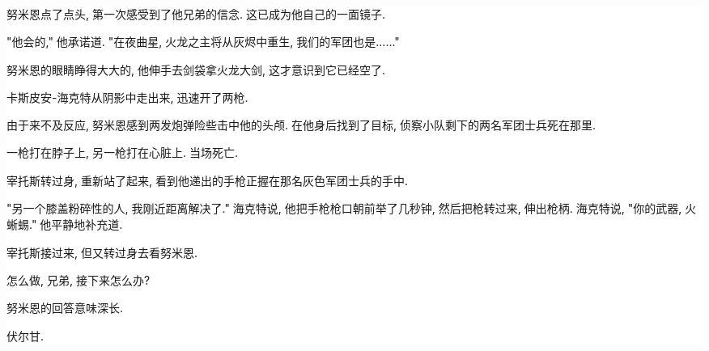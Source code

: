 努米恩点了点头, 第一次感受到了他兄弟的信念. 这已成为他自己的一面镜子.

"他会的," 他承诺道. "在夜曲星, 火龙之主将从灰烬中重生, 我们的军团也是......"

努米恩的眼睛睁得大大的, 他伸手去剑袋拿火龙大剑, 这才意识到它已经空了.

卡斯皮安-海克特从阴影中走出来, 迅速开了两枪.

由于来不及反应, 努米恩感到两发炮弹险些击中他的头颅. 在他身后找到了目标, 侦察小队剩下的两名军团士兵死在那里.

一枪打在脖子上, 另一枪打在心脏上. 当场死亡.

宰托斯转过身, 重新站了起来, 看到他递出的手枪正握在那名灰色军团士兵的手中.

"另一个膝盖粉碎性的人, 我刚近距离解决了." 海克特说, 他把手枪枪口朝前举了几秒钟, 然后把枪转过来, 伸出枪柄. 海克特说, "你的武器, 火蜥蜴." 他平静地补充道.

宰托斯接过来, 但又转过身去看努米恩.

怎么做, 兄弟, 接下来怎么办?

努米恩的回答意味深长.

伏尔甘.

[^1]: 德劳克洛斯, Draukoros, 火蜥蜴圣物之一, 后面泰拉围城也有出现, 一代一代往下传承, 之前是音译, 现在意译为火龙大剑

[^2]: Cata phractii Terminator armour

[^3]: 吐槽: 背后化学药剂管, 声音很大,  怎么抄袭噪音战士了

[^4]: 备注: 伏尔甘在马库拉格锤科兹的时候, 也说过这句话, 算是他的遗言

[^5]: 吐槽: 牛逼, 火蜥蜴大佬直接用伏尔甘的徽章锤死终结者, 就像狮王用帝皇之盾锤死安格隆一样
